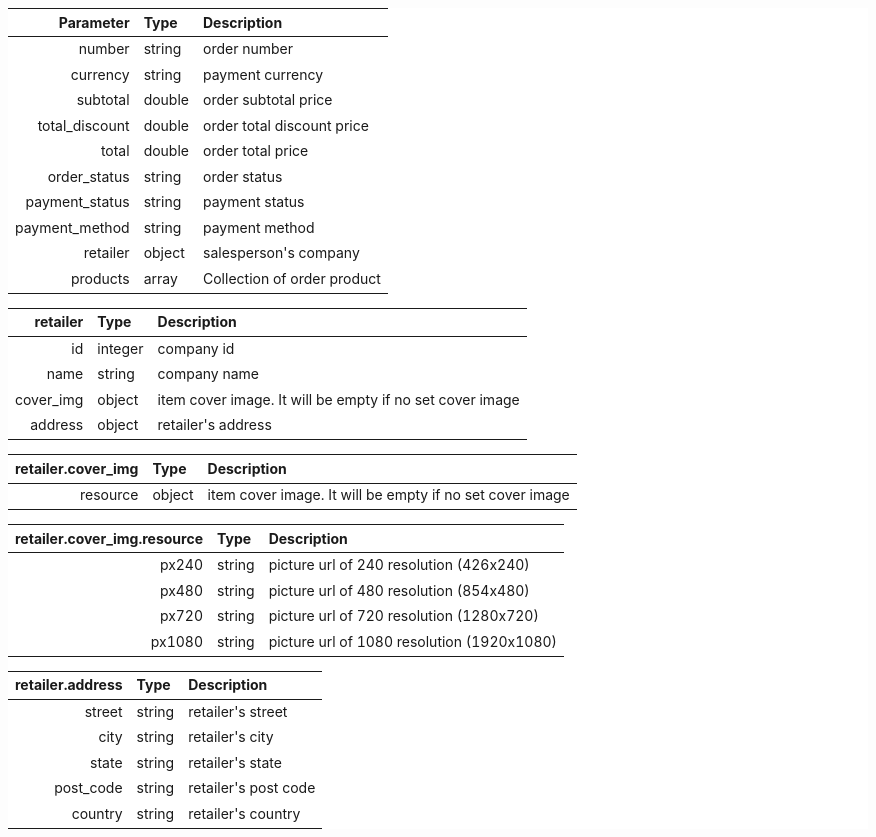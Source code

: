 | Parameter | Type | Description |
| -------: | :---- | :--- |
| number | string | order number |
| currency | string | payment currency |
| subtotal | double | order subtotal price |
| total_discount | double | order total discount price |
| total | double | order total price |
| order_status | string | order status |
| payment_status | string | payment status |
| payment_method | string | payment method |
| retailer | object | salesperson's company |
| products | array | Collection of order product |

| retailer | Type | Description |
| -------: | :---- | :--- |
| id | integer | company  id |
| name | string | company name |
| cover_img | object | item cover image. It will be empty if no set cover image |
| address | object | retailer's address |

| retailer.cover_img | Type | Description |
| -------: | :---- | :--- |
| resource | object | item cover image. It will be empty if no set cover image |

| retailer.cover_img.resource | Type | Description |
| -------: | :---- | :--- |
| px240 | string | picture url of 240 resolution (426x240) |
| px480 | string | picture url of 480 resolution (854x480) |
| px720 | string | picture url of 720 resolution (1280x720) |
| px1080 | string | picture url of 1080 resolution (1920x1080) |

| retailer.address | Type | Description |
| -------: | :---- | :--- |
| street | string | retailer's street  |
| city | string |  retailer's city  |
| state | string |  retailer's state  |
| post_code | string |  retailer's post code  |
| country | string |  retailer's country  |
